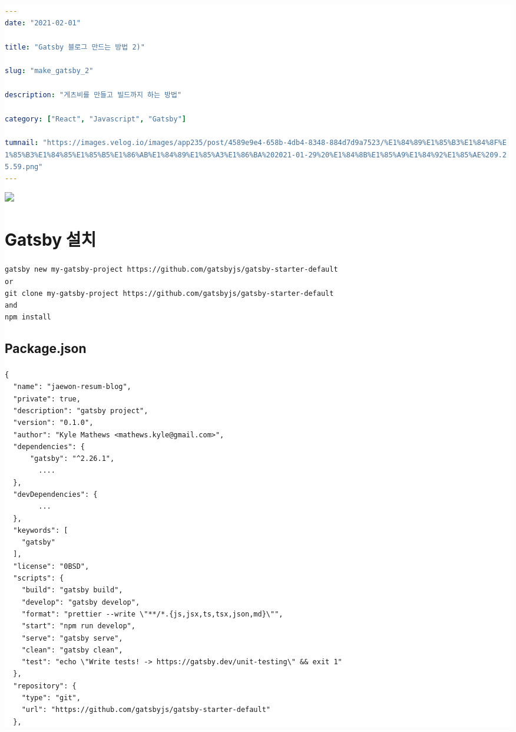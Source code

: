 ```yaml
---
date: "2021-02-01"

title: "Gatsby 블로그 만드는 방법 2)"

slug: "make_gatsby_2"

description: "게츠비를 만들고 빌드까지 하는 방법"

category: ["React", "Javascript", "Gatsby"]

tumnail: "https://images.velog.io/images/app235/post/4589e9e4-658b-4db4-8348-884d7d9a7523/%E1%84%89%E1%85%B3%E1%84%8F%E1%85%B3%E1%84%85%E1%85%B5%E1%86%AB%E1%84%89%E1%85%A3%E1%86%BA%202021-01-29%20%E1%84%8B%E1%85%A9%E1%84%92%E1%85%AE%209.25.59.png"
---
```


![](https://images.velog.io/images/app235/post/4589e9e4-658b-4db4-8348-884d7d9a7523/%E1%84%89%E1%85%B3%E1%84%8F%E1%85%B3%E1%84%85%E1%85%B5%E1%86%AB%E1%84%89%E1%85%A3%E1%86%BA%202021-01-29%20%E1%84%8B%E1%85%A9%E1%84%92%E1%85%AE%209.25.59.png)

# Gatsby 설치

```
gatsby new my-gatsby-project https://github.com/gatsbyjs/gatsby-starter-default
or
git clone my-gatsby-project https://github.com/gatsbyjs/gatsby-starter-default
and
npm install
```

## Package.json

```
{
  "name": "jaewon-resum-blog",
  "private": true,
  "description": "gatsby project",
  "version": "0.1.0",
  "author": "Kyle Mathews <mathews.kyle@gmail.com>",
  "dependencies": {
	  "gatsby": "^2.26.1",
		....
  },
  "devDependencies": {
		...
  },
  "keywords": [
    "gatsby"
  ],
  "license": "0BSD",
  "scripts": {
    "build": "gatsby build",
    "develop": "gatsby develop",
    "format": "prettier --write \"**/*.{js,jsx,ts,tsx,json,md}\"",
    "start": "npm run develop",
    "serve": "gatsby serve",
    "clean": "gatsby clean",
    "test": "echo \"Write tests! -> https://gatsby.dev/unit-testing\" && exit 1"
  },
  "repository": {
    "type": "git",
    "url": "https://github.com/gatsbyjs/gatsby-starter-default"
  },
```